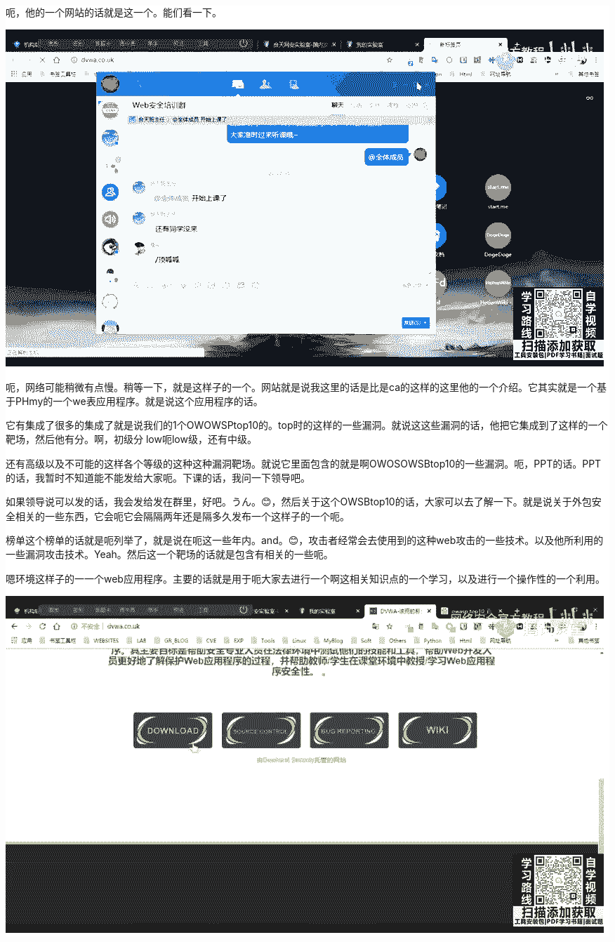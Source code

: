呃，他的一个网站的话就是这一个。能们看一下。

![](img/833c8cbaa1017d93b36bc41f476fb614_116.png)

呃，网络可能稍微有点慢。稍等一下，就是这样子的一个。网站就是说我这里的话是比是ca的这样的这里他的一个介绍。它其实就是一个基于PHmy的一个we表应用程序。就是说这个应用程序的话。

它有集成了很多的集成了就是说我们的1个OWOWSPtop10的。top时的这样的一些漏洞。就说这这些漏洞的话，他把它集成到了这样的一个靶场，然后他有分。啊，初级分 low呃low级，还有中级。

还有高级以及不可能的这样各个等级的这种这种漏洞靶场。就说它里面包含的就是啊OWOSOWSBtop10的一些漏洞。呃，PPT的话。PPT的话，我暂时不知道能不能发给大家呃。下课的话，我问一下领导吧。

如果领导说可以发的话，我会发给发在群里，好吧。うん。😊，然后关于这个OWSBtop10的话，大家可以去了解一下。就是说关于外包安全相关的一些东西，它会呃它会隔隔两年还是隔多久发布一个这样子的一个呃。

榜单这个榜单的话就是呃列举了，就是说在呃这一些年内。and。😊，攻击者经常会去使用到的这种web攻击的一些技术。以及他所利用的一些漏洞攻击技术。Yeah。然后这一个靶场的话就是包含有相关的一些呃。

嗯环境这样子的一一个web应用程序。主要的话就是用于呃大家去进行一个啊这相关知识点的一个学习，以及进行一个操作性的一个利用。



![](img/833c8cbaa1017d93b36bc41f476fb614_118.png)